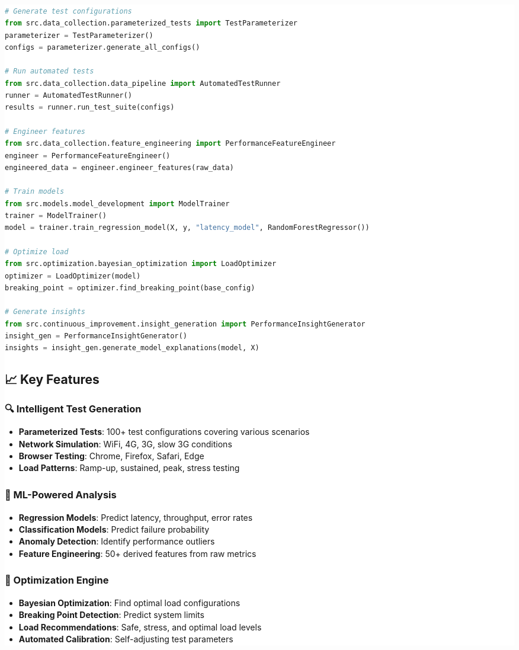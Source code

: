 ```python
# Generate test configurations
from src.data_collection.parameterized_tests import TestParameterizer
parameterizer = TestParameterizer()
configs = parameterizer.generate_all_configs()

# Run automated tests
from src.data_collection.data_pipeline import AutomatedTestRunner
runner = AutomatedTestRunner()
results = runner.run_test_suite(configs)

# Engineer features
from src.data_collection.feature_engineering import PerformanceFeatureEngineer
engineer = PerformanceFeatureEngineer()
engineered_data = engineer.engineer_features(raw_data)

# Train models
from src.models.model_development import ModelTrainer
trainer = ModelTrainer()
model = trainer.train_regression_model(X, y, "latency_model", RandomForestRegressor())

# Optimize load
from src.optimization.bayesian_optimization import LoadOptimizer
optimizer = LoadOptimizer(model)
breaking_point = optimizer.find_breaking_point(base_config)

# Generate insights
from src.continuous_improvement.insight_generation import PerformanceInsightGenerator
insight_gen = PerformanceInsightGenerator()
insights = insight_gen.generate_model_explanations(model, X)
```

## 📈 Key Features

### 🔍 Intelligent Test Generation
- **Parameterized Tests**: 100+ test configurations covering various scenarios
- **Network Simulation**: WiFi, 4G, 3G, slow 3G conditions
- **Browser Testing**: Chrome, Firefox, Safari, Edge
- **Load Patterns**: Ramp-up, sustained, peak, stress testing

### 🤖 ML-Powered Analysis
- **Regression Models**: Predict latency, throughput, error rates
- **Classification Models**: Predict failure probability
- **Anomaly Detection**: Identify performance outliers
- **Feature Engineering**: 50+ derived features from raw metrics

### 🎯 Optimization Engine
- **Bayesian Optimization**: Find optimal load configurations
- **Breaking Point Detection**: Predict system limits
- **Load Recommendations**: Safe, stress, and optimal load levels
- **Automated Calibration**: Self-adjusting test parameters
